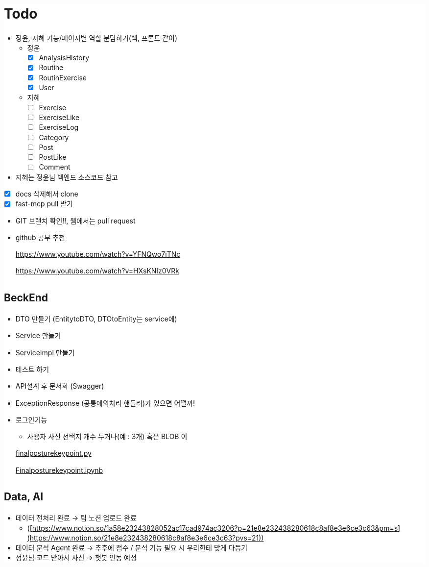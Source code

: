 # Todo

- 정윤, 지혜 기능/페이지별 역할 분담하기(백, 프론트 같이)
    - 정윤
        - [x]  AnalysisHistory
        - [x]  Routine
        - [x]  RoutinExercise
        - [x]  User
    - 지혜
        - [ ]  Exercise
        - [ ]  ExerciseLike
        - [ ]  ExerciseLog
        - [ ]  Category
        - [ ]  Post
        - [ ]  PostLike
        - [ ]  Comment
- 지혜는 정윤님 백엔드 소스코드 참고
- [x]  docs 삭제해서 clone
- [x]  fast-mcp pull 받기
- GIT 브랜치 확인!!, 웹에서는 pull request
- github 공부 추천
    
    https://www.youtube.com/watch?v=YFNQwo7iTNc
    
    https://www.youtube.com/watch?v=HXsKNIz0VRk
    

## BeckEnd

- DTO 만들기 (EntitytoDTO, DTOtoEntity는 service에)
- Service 만들기
- ServiceImpl 만들기
- 테스트 하기
- API설계 후 문서화 (Swagger)
- ExceptionResponse (공통예외처리 핸들러)가 있으면 어떨까!
- 로그인기능
    - 사용자 사진 선택지 개수 두거나(예 : 3개) 혹은 BLOB 이
    
    [finalposturekeypoint.py](attachment:dc6fa128-e54c-4318-8cff-49fe771a5a37:finalposturekeypoint.py)
    
    [Finalposturekeypoint.ipynb](attachment:62e09562-a83f-4a98-b01b-dee55a93040c:Finalposturekeypoint.ipynb)
    

## Data, AI

- 데이터 전처리 완료 → 팀 노션 업로드 완료
    - ([https://www.notion.so/1a58e23243828052ac17cad974ac3206?p=21e8e232438280618c8af8e3e6ce3c63&pm=s](https://www.notion.so/21e8e232438280618c8af8e3e6ce3c63?pvs=21))
- 데이터 분석 Agent 완료 → 추후에 점수 / 분석 기능 필요 시 우리한테 맞게 다듬기
- 정윤님 코드 받아서 사진 → 챗봇 연동 예정
    
    